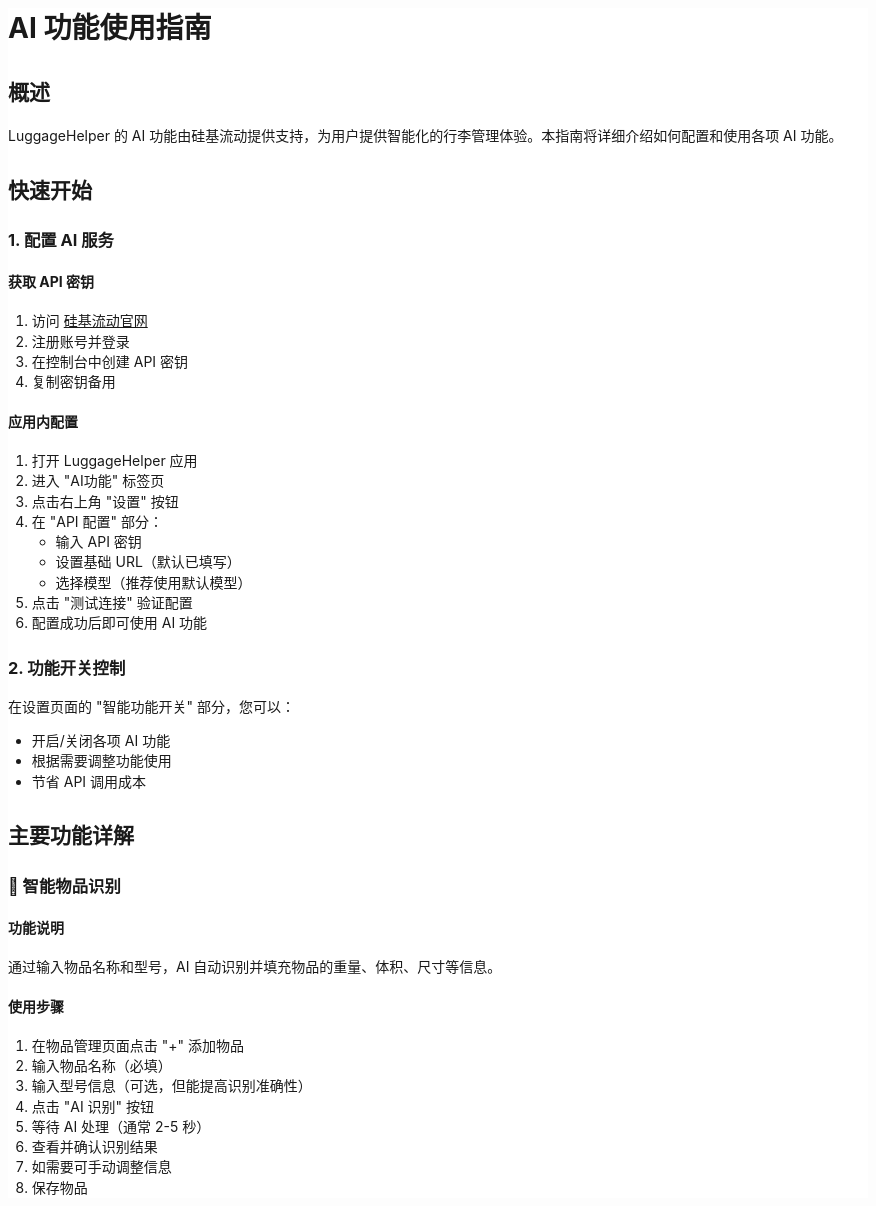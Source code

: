 # AI 功能使用指南

## 概述

LuggageHelper 的 AI 功能由硅基流动提供支持，为用户提供智能化的行李管理体验。本指南将详细介绍如何配置和使用各项 AI 功能。

## 快速开始

### 1. 配置 AI 服务

#### 获取 API 密钥
1. 访问 [硅基流动官网](https://siliconflow.cn)
2. 注册账号并登录
3. 在控制台中创建 API 密钥
4. 复制密钥备用

#### 应用内配置
1. 打开 LuggageHelper 应用
2. 进入 "AI功能" 标签页
3. 点击右上角 "设置" 按钮
4. 在 "API 配置" 部分：
   - 输入 API 密钥
   - 设置基础 URL（默认已填写）
   - 选择模型（推荐使用默认模型）
5. 点击 "测试连接" 验证配置
6. 配置成功后即可使用 AI 功能

### 2. 功能开关控制

在设置页面的 "智能功能开关" 部分，您可以：
- 开启/关闭各项 AI 功能
- 根据需要调整功能使用
- 节省 API 调用成本

## 主要功能详解

### 🤖 智能物品识别

#### 功能说明
通过输入物品名称和型号，AI 自动识别并填充物品的重量、体积、尺寸等信息。

#### 使用步骤
1. 在物品管理页面点击 "+" 添加物品
2. 输入物品名称（必填）
3. 输入型号信息（可选，但能提高识别准确性）
4. 点击 "AI 识别" 按钮
5. 等待 AI 处理（通常 2-5 秒）
6. 查看并确认识别结果
7. 如需要可手动调整信息
8. 保存物品
